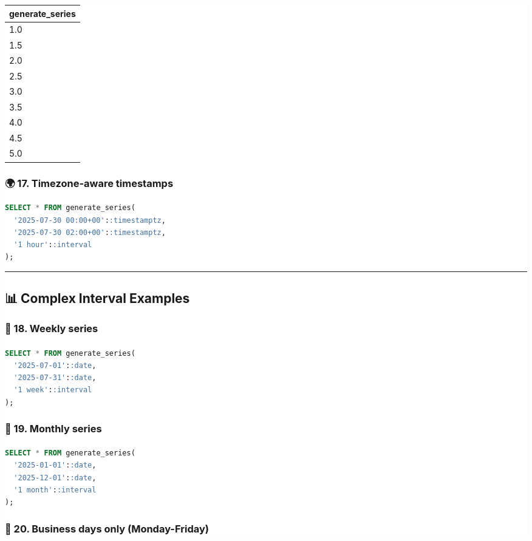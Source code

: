 | generate_series |
| --------------- |
| 1.0             |
| 1.5             |
| 2.0             |
| 2.5             |
| 3.0             |
| 3.5             |
| 4.0             |
| 4.5             |
| 5.0             |

### 🌍 17. Timezone-aware timestamps

```sql
SELECT * FROM generate_series(
  '2025-07-30 00:00+00'::timestamptz,
  '2025-07-30 02:00+00'::timestamptz,
  '1 hour'::interval
);
```

---

## 📊 Complex Interval Examples

### 📅 18. Weekly series

```sql
SELECT * FROM generate_series(
  '2025-07-01'::date,
  '2025-07-31'::date,
  '1 week'::interval
);
```

### 📆 19. Monthly series

```sql
SELECT * FROM generate_series(
  '2025-01-01'::date,
  '2025-12-01'::date,
  '1 month'::interval
);
```

### 💼 20. Business days only (Monday-Friday)
